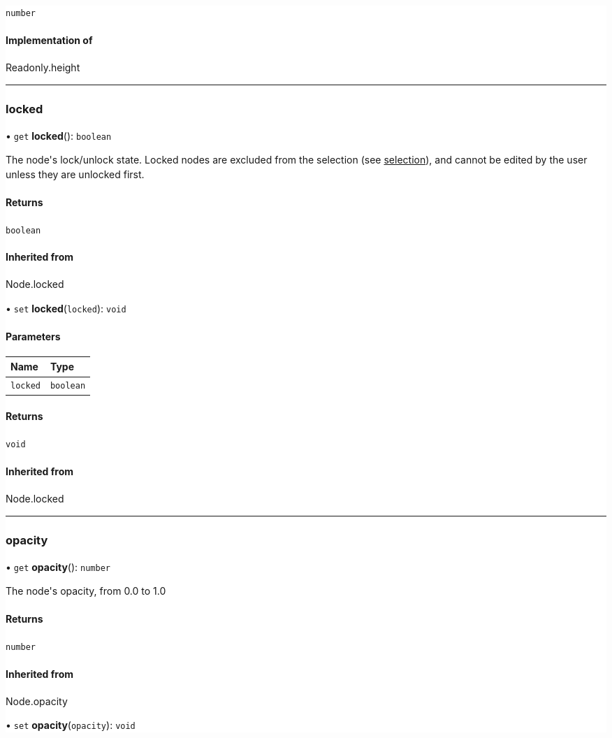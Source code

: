 `number`

#### Implementation of

Readonly.height

___

### locked

• `get` **locked**(): `boolean`

The node's lock/unlock state. Locked nodes are excluded from the selection (see [selection](Context.md#selection)), and
cannot be edited by the user unless they are unlocked first.

#### Returns

`boolean`

#### Inherited from

Node.locked

• `set` **locked**(`locked`): `void`

#### Parameters

| Name | Type |
| :------ | :------ |
| `locked` | `boolean` |

#### Returns

`void`

#### Inherited from

Node.locked

___

### opacity

• `get` **opacity**(): `number`

The node's opacity, from 0.0 to 1.0

#### Returns

`number`

#### Inherited from

Node.opacity

• `set` **opacity**(`opacity`): `void`
